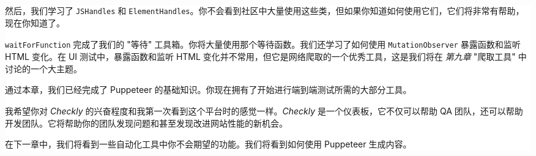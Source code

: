 然后，我们学习了 `JSHandles` 和 `ElementHandles`。你不会看到社区中大量使用这些类，但如果你知道如何使用它们，它们将非常有帮助，现在你知道了。

`waitForFunction` 完成了我们的 "等待" 工具箱。你将大量使用那个等待函数。我们还学习了如何使用 `MutationObserver` 暴露函数和监听 HTML 变化。在 UI 测试中，暴露函数和监听 HTML 变化并不常用，但它是网络爬取的一个优秀工具，这是我们将在 *第九章* "爬取工具" 中讨论的一个大主题。

通过本章，我们已经完成了 Puppeteer 的基础知识。你现在拥有了开始进行端到端测试所需的大部分工具。

我希望你对 *Checkly* 的兴奋程度和我第一次看到这个平台时的感觉一样。*Checkly* 是一个仪表板，它不仅可以帮助 QA 团队，还可以帮助开发团队。它将帮助你的团队发现问题和甚至发现改进网站性能的新机会。

在下一章中，我们将看到一些自动化工具中你不会期望的功能。我们将看到如何使用 Puppeteer 生成内容。

